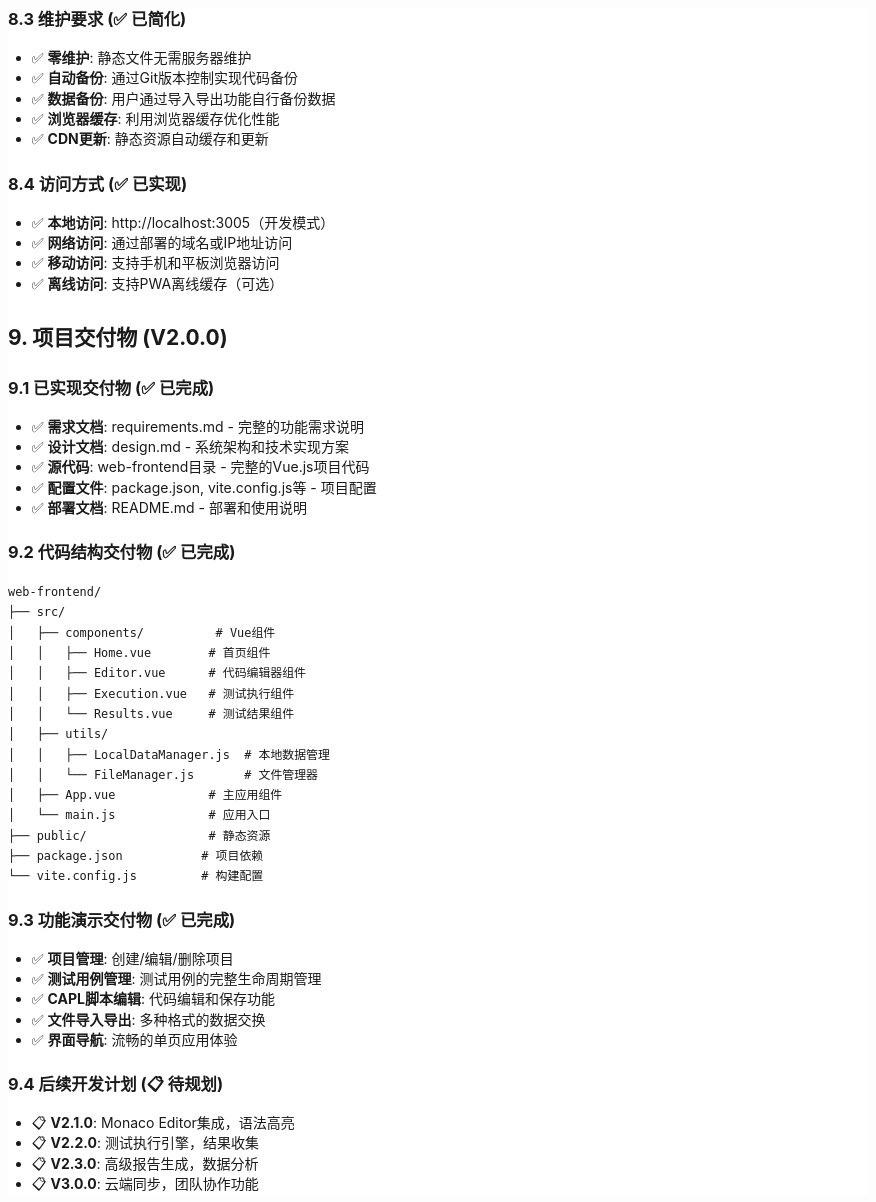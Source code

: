 ### 8.3 维护要求 (✅ 已简化)
- ✅ **零维护**: 静态文件无需服务器维护
- ✅ **自动备份**: 通过Git版本控制实现代码备份
- ✅ **数据备份**: 用户通过导入导出功能自行备份数据
- ✅ **浏览器缓存**: 利用浏览器缓存优化性能
- ✅ **CDN更新**: 静态资源自动缓存和更新

### 8.4 访问方式 (✅ 已实现)
- ✅ **本地访问**: http://localhost:3005（开发模式）
- ✅ **网络访问**: 通过部署的域名或IP地址访问
- ✅ **移动访问**: 支持手机和平板浏览器访问
- ✅ **离线访问**: 支持PWA离线缓存（可选）

## 9. 项目交付物 (V2.0.0)

### 9.1 已实现交付物 (✅ 已完成)
- ✅ **需求文档**: requirements.md - 完整的功能需求说明
- ✅ **设计文档**: design.md - 系统架构和技术实现方案
- ✅ **源代码**: web-frontend目录 - 完整的Vue.js项目代码
- ✅ **配置文件**: package.json, vite.config.js等 - 项目配置
- ✅ **部署文档**: README.md - 部署和使用说明

### 9.2 代码结构交付物 (✅ 已完成)
```
web-frontend/
├── src/
│   ├── components/          # Vue组件
│   │   ├── Home.vue        # 首页组件
│   │   ├── Editor.vue      # 代码编辑器组件
│   │   ├── Execution.vue   # 测试执行组件
│   │   └── Results.vue     # 测试结果组件
│   ├── utils/
│   │   ├── LocalDataManager.js  # 本地数据管理
│   │   └── FileManager.js       # 文件管理器
│   ├── App.vue             # 主应用组件
│   └── main.js             # 应用入口
├── public/                 # 静态资源
├── package.json           # 项目依赖
└── vite.config.js         # 构建配置
```

### 9.3 功能演示交付物 (✅ 已完成)
- ✅ **项目管理**: 创建/编辑/删除项目
- ✅ **测试用例管理**: 测试用例的完整生命周期管理
- ✅ **CAPL脚本编辑**: 代码编辑和保存功能
- ✅ **文件导入导出**: 多种格式的数据交换
- ✅ **界面导航**: 流畅的单页应用体验

### 9.4 后续开发计划 (📋 待规划)
- 📋 **V2.1.0**: Monaco Editor集成，语法高亮
- 📋 **V2.2.0**: 测试执行引擎，结果收集
- 📋 **V2.3.0**: 高级报告生成，数据分析
- 📋 **V3.0.0**: 云端同步，团队协作功能
